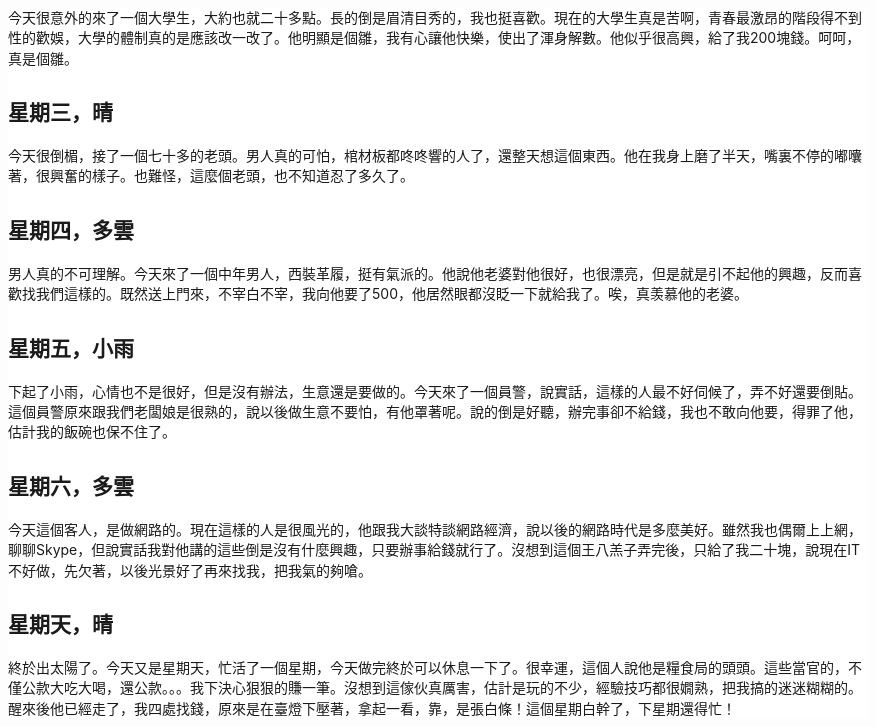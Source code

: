 今天很意外的來了一個大學生，大約也就二十多點。長的倒是眉清目秀的，我也挺喜歡。現在的大學生真是苦啊，青春最激昂的階段得不到性的歡娛，大學的體制真的是應該改一改了。他明顯是個雛，我有心讓他快樂，使出了渾身解數。他似乎很高興，給了我200塊錢。呵呵，真是個雛。





## 星期三，晴

今天很倒楣，接了一個七十多的老頭。男人真的可怕，棺材板都咚咚響的人了，還整天想這個東西。他在我身上磨了半天，嘴裏不停的嘟囔著，很興奮的樣子。也難怪，這麼個老頭，也不知道忍了多久了。





## 星期四，多雲

男人真的不可理解。今天來了一個中年男人，西裝革履，挺有氣派的。他說他老婆對他很好，也很漂亮，但是就是引不起他的興趣，反而喜歡找我們這樣的。既然送上門來，不宰白不宰，我向他要了500，他居然眼都沒眨一下就給我了。唉，真羡慕他的老婆。





## 星期五，小雨

下起了小雨，心情也不是很好，但是沒有辦法，生意還是要做的。今天來了一個員警，說實話，這樣的人最不好伺候了，弄不好還要倒貼。這個員警原來跟我們老闆娘是很熟的，說以後做生意不要怕，有他罩著呢。說的倒是好聽，辦完事卻不給錢，我也不敢向他要，得罪了他，估計我的飯碗也保不住了。





## 星期六，多雲

今天這個客人，是做網路的。現在這樣的人是很風光的，他跟我大談特談網路經濟，說以後的網路時代是多麼美好。雖然我也偶爾上上網，聊聊Skype，但說實話我對他講的這些倒是沒有什麼興趣，只要辦事給錢就行了。沒想到這個王八羔子弄完後，只給了我二十塊，說現在IT不好做，先欠著，以後光景好了再來找我，把我氣的夠嗆。





## 星期天，晴

終於出太陽了。今天又是星期天，忙活了一個星期，今天做完終於可以休息一下了。很幸運，這個人說他是糧食局的頭頭。這些當官的，不僅公款大吃大喝，還公款。。。我下決心狠狠的賺一筆。沒想到這傢伙真厲害，估計是玩的不少，經驗技巧都很嫺熟，把我搞的迷迷糊糊的。醒來後他已經走了，我四處找錢，原來是在臺燈下壓著，拿起一看，靠，是張白條！這個星期白幹了，下星期還得忙！



